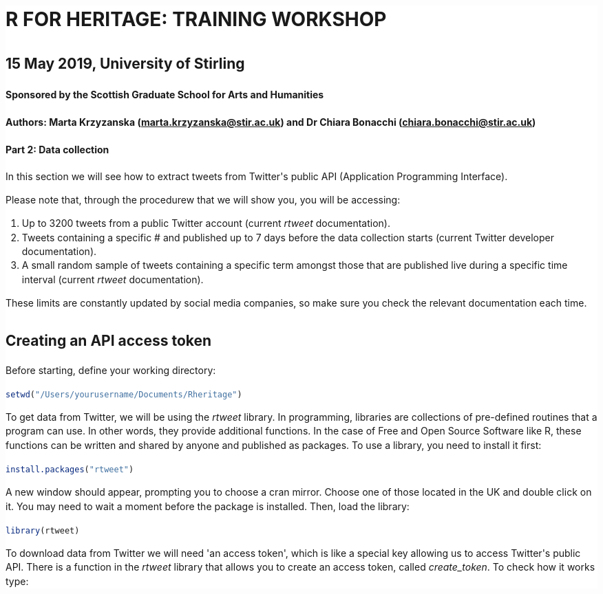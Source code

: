 
# R FOR HERITAGE: TRAINING WORKSHOP
	
## 15 May 2019, University of Stirling

#### Sponsored by the Scottish Graduate School for Arts and Humanities
    
#### Authors: Marta Krzyzanska (marta.krzyzanska@stir.ac.uk) and Dr Chiara Bonacchi (chiara.bonacchi@stir.ac.uk)

#### Part 2: Data collection

In this section we will see how to extract tweets from Twitter's public API (Application Programming Interface). 

Please note that, through the procedurew that we will show you, you will be accessing: 

1. Up to 3200 tweets from a public Twitter account (current *rtweet* documentation).
2. Tweets containing a specific # and published up to 7 days before the data collection starts (current Twitter developer documentation).
3. A small random sample of tweets containing a specific term amongst those that are published live during a specific time interval (current *rtweet* documentation).

These limits are constantly updated by social media companies, so make sure you check the relevant documentation each time.

## Creating an API access token

Before starting, define your working directory:


```R
setwd("/Users/yourusername/Documents/Rheritage")
```

To get data from Twitter, we will be using the *rtweet* library. In programming, libraries are collections of pre-defined routines that a program can use. In other words, they provide additional functions. In the case of Free and Open Source Software like R, these functions can be written and shared by anyone and published as packages. To use a library, you need to install it first: 


```R
install.packages("rtweet")
```

A new window should appear, prompting you to choose a cran mirror. Choose one of those located in the UK and double click on it. You may need to wait a moment before the package is installed. Then, load the library:


```R
library(rtweet)
```

To download data from Twitter we will need 'an access token', which is like a special key allowing us to access Twitter's public API. There is a function in the *rtweet* library that allows you to create an access token, called *create_token*. To check how it works type:
